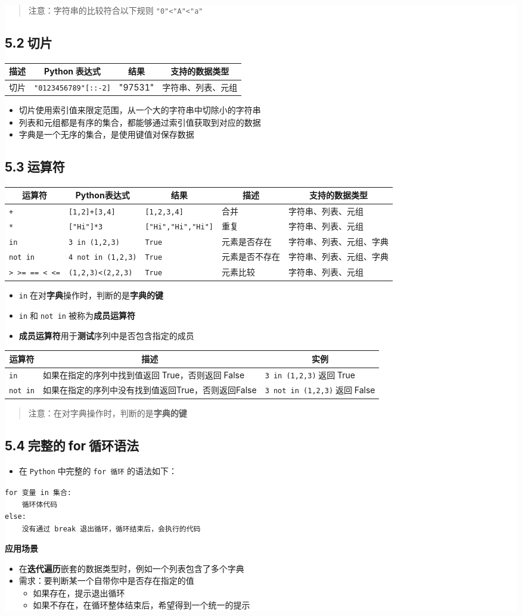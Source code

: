 >注意：字符串的比较符合以下规则 `"0"<"A"<"a"`

## 5.2 切片

| 描述 | Python 表达式        | 结果    | 支持的数据类型 |
| ---- | -------------------- | ------- | -------------- |
| 切片 | `"0123456789"[::-2]` | "97531" | 字符串、列表、元组               |

- 切片使用索引值来限定范围，从一个大的字符串中切除小的字符串
- 列表和元组都是有序的集合，都能够通过索引值获取到对应的数据
- 字典是一个无序的集合，是使用键值对保存数据

## 5.3 运算符

| 运算符         | Python表达式       | 结果               | 描述           | 支持的数据类型           |
| -------------- | ------------------ | ------------------ | -------------- | ------------------------ |
| `+`            | `[1,2]+[3,4]`      | `[1,2,3,4]`        | 合并           | 字符串、列表、元组       |
| `*`            | `["Hi"]*3`         | `["Hi","Hi","Hi"]` | 重复           | 字符串、列表、元组       |
| `in`           | `3 in (1,2,3)`     | `True`             | 元素是否存在   | 字符串、列表、元组、字典 |
| `not in`       | `4 not in (1,2,3)` | `True`             | 元素是否不存在 | 字符串、列表、元组、字典 |
| `> >= == < <=` | `(1,2,3)<(2,2,3)`  | `True`             | 元素比较       | 字符串、列表、元组                         |

- `in` 在对**字典**操作时，判断的是**字典的键**
- `in` 和 `not in` 被称为**成员运算符**

- **成员运算符**用于**测试**序列中是否包含指定的成员

| 运算符   | 描述                                                | 实例                     |
| -------- | --------------------------------------------------- | ------------------------ |
| `in`     | 如果在指定的序列中找到值返回 True，否则返回 False   | `3 in (1,2,3)` 返回 True | 
| `not in` | 如果在指定的序列中没有找到值返回True，否则返回False | `3 not in (1,2,3)` 返回 False                         |

>注意：在对字典操作时，判断的是**字典的键**


## 5.4 完整的 for 循环语法

- 在 `Python` 中完整的 `for 循环` 的语法如下：

```
for 变量 in 集合:
	循环体代码
else:
	没有通过 break 退出循环，循环结束后，会执行的代码
```

**应用场景**

- 在**迭代遍历**嵌套的数据类型时，例如一个列表包含了多个字典
- 需求：要判断某一个自带你中是否存在指定的值
	- 如果存在，提示退出循环
	- 如果不存在，在循环整体结束后，希望得到一个统一的提示
